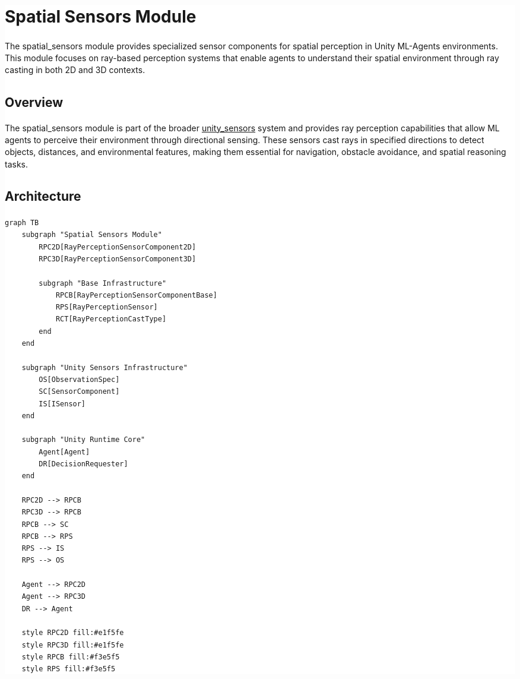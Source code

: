 # Spatial Sensors Module

The spatial_sensors module provides specialized sensor components for spatial perception in Unity ML-Agents environments. This module focuses on ray-based perception systems that enable agents to understand their spatial environment through ray casting in both 2D and 3D contexts.

## Overview

The spatial_sensors module is part of the broader [unity_sensors](unity_sensors.md) system and provides ray perception capabilities that allow ML agents to perceive their environment through directional sensing. These sensors cast rays in specified directions to detect objects, distances, and environmental features, making them essential for navigation, obstacle avoidance, and spatial reasoning tasks.

## Architecture

```mermaid
graph TB
    subgraph "Spatial Sensors Module"
        RPC2D[RayPerceptionSensorComponent2D]
        RPC3D[RayPerceptionSensorComponent3D]
        
        subgraph "Base Infrastructure"
            RPCB[RayPerceptionSensorComponentBase]
            RPS[RayPerceptionSensor]
            RCT[RayPerceptionCastType]
        end
    end
    
    subgraph "Unity Sensors Infrastructure"
        OS[ObservationSpec]
        SC[SensorComponent]
        IS[ISensor]
    end
    
    subgraph "Unity Runtime Core"
        Agent[Agent]
        DR[DecisionRequester]
    end
    
    RPC2D --> RPCB
    RPC3D --> RPCB
    RPCB --> SC
    RPCB --> RPS
    RPS --> IS
    RPS --> OS
    
    Agent --> RPC2D
    Agent --> RPC3D
    DR --> Agent
    
    style RPC2D fill:#e1f5fe
    style RPC3D fill:#e1f5fe
    style RPCB fill:#f3e5f5
    style RPS fill:#f3e5f5
```
